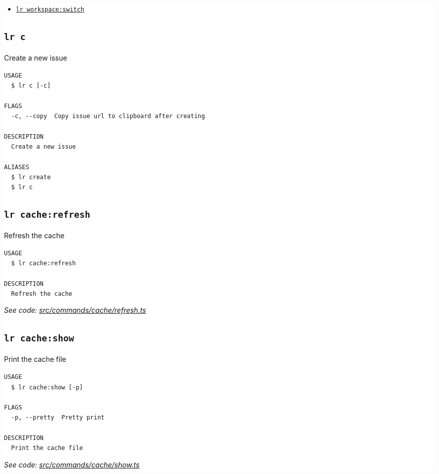 * [`lr workspace:switch`](#lr-workspaceswitch)

## `lr c`

Create a new issue

```
USAGE
  $ lr c [-c]

FLAGS
  -c, --copy  Copy issue url to clipboard after creating

DESCRIPTION
  Create a new issue

ALIASES
  $ lr create
  $ lr c
```

## `lr cache:refresh`

Refresh the cache

```
USAGE
  $ lr cache:refresh

DESCRIPTION
  Refresh the cache
```

_See code: [src/commands/cache/refresh.ts](https://github.com/thor/linear-cli/blob/v0.19.0/src/commands/cache/refresh.ts)_

## `lr cache:show`

Print the cache file

```
USAGE
  $ lr cache:show [-p]

FLAGS
  -p, --pretty  Pretty print

DESCRIPTION
  Print the cache file
```

_See code: [src/commands/cache/show.ts](https://github.com/thor/linear-cli/blob/v0.19.0/src/commands/cache/show.ts)_
